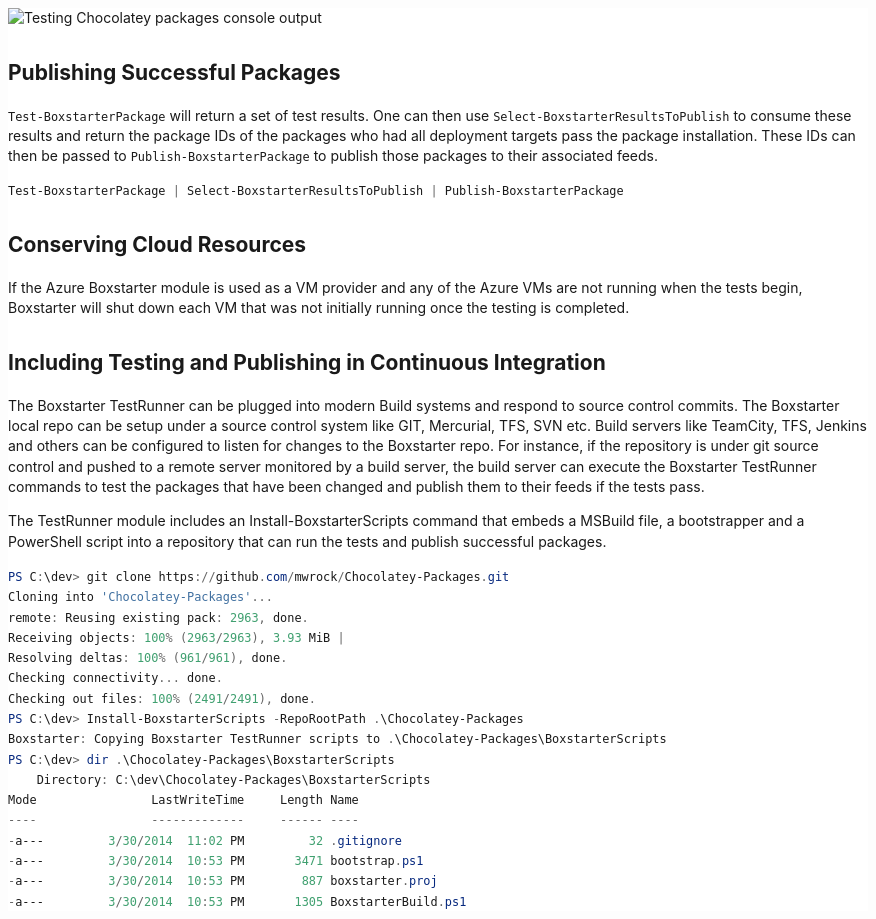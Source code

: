 ![Testing Chocolatey packages console output](https://img.chocolatey.org/boxstarter/CI.png)

## Publishing Successful Packages

`Test-BoxstarterPackage` will return a set of test results. One can then use `Select-BoxstarterResultsToPublish` to consume these results and return the package IDs of the packages who had all deployment targets pass the package installation. These IDs can then be passed to `Publish-BoxstarterPackage` to publish those packages to their associated feeds.

```powershell
Test-BoxstarterPackage | Select-BoxstarterResultsToPublish | Publish-BoxstarterPackage
```

## Conserving Cloud Resources

If the Azure Boxstarter module is used as a VM provider and any of the Azure VMs are not running when the tests begin, Boxstarter will shut down each VM that was not initially running once the testing is completed.

## Including Testing and Publishing in Continuous Integration

The Boxstarter TestRunner can be plugged into modern Build systems and respond to source control commits. The Boxstarter local repo can be setup under a source control system like GIT, Mercurial, TFS, SVN etc. Build servers like TeamCity, TFS, Jenkins and others can be configured to listen for changes to the Boxstarter repo. For instance, if the repository is under git source control and pushed to a remote server monitored by a build server, the build server can execute the Boxstarter TestRunner commands to test the packages that have been changed and publish them to their feeds if the tests pass.

The TestRunner module includes an Install-BoxstarterScripts command that embeds a MSBuild file, a bootstrapper and a PowerShell script into a repository that can run the tests and publish successful packages.

```powershell
PS C:\dev> git clone https://github.com/mwrock/Chocolatey-Packages.git
Cloning into 'Chocolatey-Packages'...
remote: Reusing existing pack: 2963, done.
Receiving objects: 100% (2963/2963), 3.93 MiB |
Resolving deltas: 100% (961/961), done.
Checking connectivity... done.
Checking out files: 100% (2491/2491), done.
PS C:\dev> Install-BoxstarterScripts -RepoRootPath .\Chocolatey-Packages
Boxstarter: Copying Boxstarter TestRunner scripts to .\Chocolatey-Packages\BoxstarterScripts
PS C:\dev> dir .\Chocolatey-Packages\BoxstarterScripts
    Directory: C:\dev\Chocolatey-Packages\BoxstarterScripts
Mode                LastWriteTime     Length Name
----                -------------     ------ ----
-a---         3/30/2014  11:02 PM         32 .gitignore
-a---         3/30/2014  10:53 PM       3471 bootstrap.ps1
-a---         3/30/2014  10:53 PM        887 boxstarter.proj
-a---         3/30/2014  10:53 PM       1305 BoxstarterBuild.ps1
```
